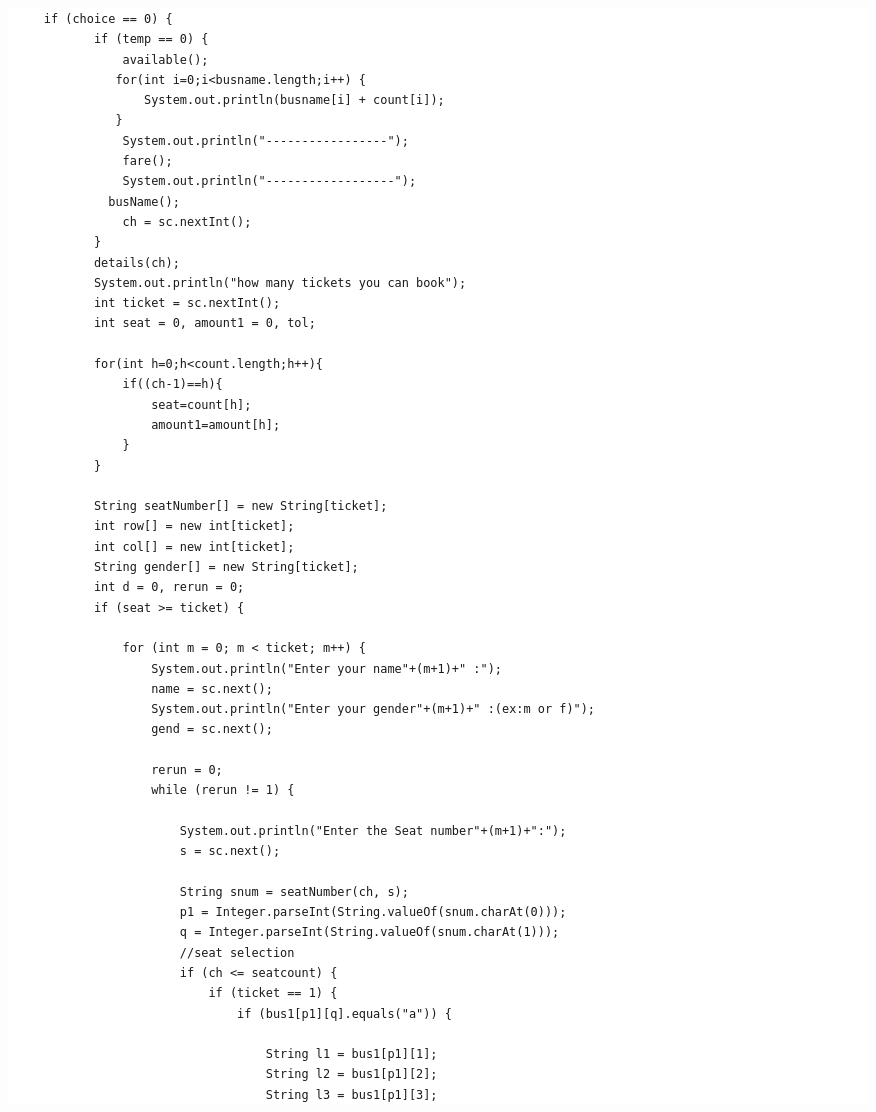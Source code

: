 
         if (choice == 0) {
                if (temp == 0) {
                    available();
                   for(int i=0;i<busname.length;i++) {
                       System.out.println(busname[i] + count[i]);
                   }
                    System.out.println("-----------------");
                    fare();
                    System.out.println("------------------");
                  busName();
                    ch = sc.nextInt();
                }
                details(ch);
                System.out.println("how many tickets you can book");
                int ticket = sc.nextInt();
                int seat = 0, amount1 = 0, tol;

                for(int h=0;h<count.length;h++){
                    if((ch-1)==h){
                        seat=count[h];
                        amount1=amount[h];
                    }
                }

                String seatNumber[] = new String[ticket];
                int row[] = new int[ticket];
                int col[] = new int[ticket];
                String gender[] = new String[ticket];
                int d = 0, rerun = 0;
                if (seat >= ticket) {

                    for (int m = 0; m < ticket; m++) {
                        System.out.println("Enter your name"+(m+1)+" :");
                        name = sc.next();
                        System.out.println("Enter your gender"+(m+1)+" :(ex:m or f)");
                        gend = sc.next();

                        rerun = 0;
                        while (rerun != 1) {

                            System.out.println("Enter the Seat number"+(m+1)+":");
                            s = sc.next();

                            String snum = seatNumber(ch, s);
                            p1 = Integer.parseInt(String.valueOf(snum.charAt(0)));
                            q = Integer.parseInt(String.valueOf(snum.charAt(1)));
                            //seat selection
                            if (ch <= seatcount) {
                                if (ticket == 1) {
                                    if (bus1[p1][q].equals("a")) {

                                        String l1 = bus1[p1][1];
                                        String l2 = bus1[p1][2];
                                        String l3 = bus1[p1][3];
